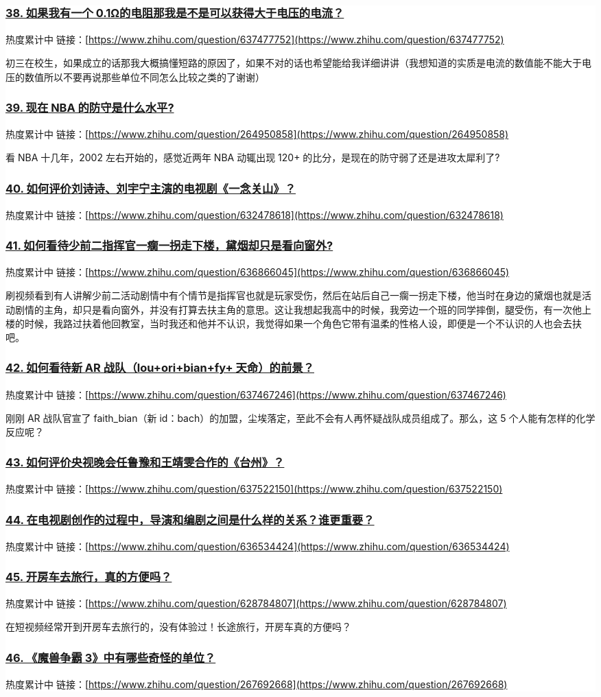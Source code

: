 ### [38. 如果我有一个 0.1Ω的电阻那我是不是可以获得大于电压的电流？](https://www.zhihu.com/question/637477752)
热度累计中 链接：[https://www.zhihu.com/question/637477752](https://www.zhihu.com/question/637477752)

初三在校生，如果成立的话那我大概搞懂短路的原因了，如果不对的话也希望能给我详细讲讲（我想知道的实质是电流的数值能不能大于电压的数值所以不要再说那些单位不同怎么比较之类的了谢谢）

### [39. 现在 NBA 的防守是什么水平?](https://www.zhihu.com/question/264950858)
热度累计中 链接：[https://www.zhihu.com/question/264950858](https://www.zhihu.com/question/264950858)

看 NBA 十几年，2002 左右开始的，感觉近两年 NBA 动辄出现 120+ 的比分，是现在的防守弱了还是进攻太犀利了?

### [40. 如何评价刘诗诗、刘宇宁主演的电视剧《一念关山》？](https://www.zhihu.com/question/632478618)
热度累计中 链接：[https://www.zhihu.com/question/632478618](https://www.zhihu.com/question/632478618)



### [41. 如何看待少前二指挥官一瘸一拐走下楼，黛烟却只是看向窗外?](https://www.zhihu.com/question/636866045)
热度累计中 链接：[https://www.zhihu.com/question/636866045](https://www.zhihu.com/question/636866045)

刷视频看到有人讲解少前二活动剧情中有个情节是指挥官也就是玩家受伤，然后在站后自己一瘸一拐走下楼，他当时在身边的黛烟也就是活动剧情的主角，却只是看向窗外，并没有打算去扶主角的意思。这让我想起我高中的时候，我旁边一个班的同学摔倒，腿受伤，有一次他上楼的时候，我路过扶着他回教室，当时我还和他并不认识，我觉得如果一个角色它带有温柔的性格人设，即便是一个不认识的人也会去扶吧。

### [42. 如何看待新 AR 战队（lou+ori+bian+fy+ 天命）的前景？](https://www.zhihu.com/question/637467246)
热度累计中 链接：[https://www.zhihu.com/question/637467246](https://www.zhihu.com/question/637467246)

刚刚 AR 战队官宣了 faith_bian（新 id：bach）的加盟，尘埃落定，至此不会有人再怀疑战队成员组成了。那么，这 5 个人能有怎样的化学反应呢？

### [43. 如何评价央视晚会任鲁豫和王靖雯合作的《台州》？](https://www.zhihu.com/question/637522150)
热度累计中 链接：[https://www.zhihu.com/question/637522150](https://www.zhihu.com/question/637522150)



### [44. 在电视剧创作的过程中，导演和编剧之间是什么样的关系？谁更重要？](https://www.zhihu.com/question/636534424)
热度累计中 链接：[https://www.zhihu.com/question/636534424](https://www.zhihu.com/question/636534424)



### [45. 开房车去旅行，真的方便吗？](https://www.zhihu.com/question/628784807)
热度累计中 链接：[https://www.zhihu.com/question/628784807](https://www.zhihu.com/question/628784807)

在短视频经常开到开房车去旅行的，没有体验过！长途旅行，开房车真的方便吗？

### [46. 《魔兽争霸 3》中有哪些奇怪的单位？](https://www.zhihu.com/question/267692668)
热度累计中 链接：[https://www.zhihu.com/question/267692668](https://www.zhihu.com/question/267692668)

